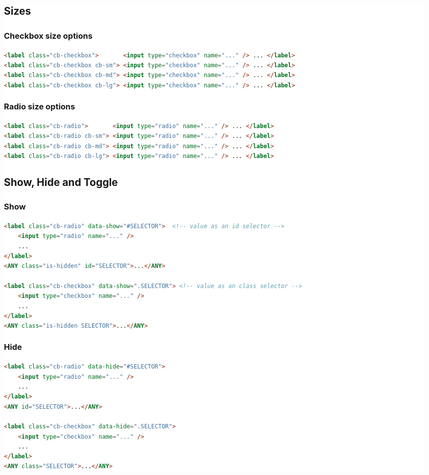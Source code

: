 
## Sizes

### Checkbox size options
```html
<label class="cb-checkbox">       <input type="checkbox" name="..." /> ... </label>
<label class="cb-checkbox cb-sm"> <input type="checkbox" name="..." /> ... </label>
<label class="cb-checkbox cb-md"> <input type="checkbox" name="..." /> ... </label>
<label class="cb-checkbox cb-lg"> <input type="checkbox" name="..." /> ... </label>
```

### Radio size options
```html
<label class="cb-radio">       <input type="radio" name="..." /> ... </label>
<label class="cb-radio cb-sm"> <input type="radio" name="..." /> ... </label>
<label class="cb-radio cb-md"> <input type="radio" name="..." /> ... </label>
<label class="cb-radio cb-lg"> <input type="radio" name="..." /> ... </label>
```

## Show, Hide and Toggle

### Show

```html
<label class="cb-radio" data-show="#SELECTOR">  <!-- value as an id selector -->
    <input type="radio" name="..." />
    ...
</label>
<ANY class="is-hidden" id="SELECTOR">...</ANY>

<label class="cb-checkbox" data-show=".SELECTOR"> <!-- value as an class selector -->
    <input type="checkbox" name="..." />
    ...
</label>
<ANY class="is-hidden SELECTOR">...</ANY>
```

### Hide
```html
<label class="cb-radio" data-hide="#SELECTOR">
    <input type="radio" name="..." />
    ...
</label>
<ANY id="SELECTOR">...</ANY>

<label class="cb-checkbox" data-hide=".SELECTOR">
    <input type="checkbox" name="..." />
    ...
</label>
<ANY class="SELECTOR">...</ANY>
```
